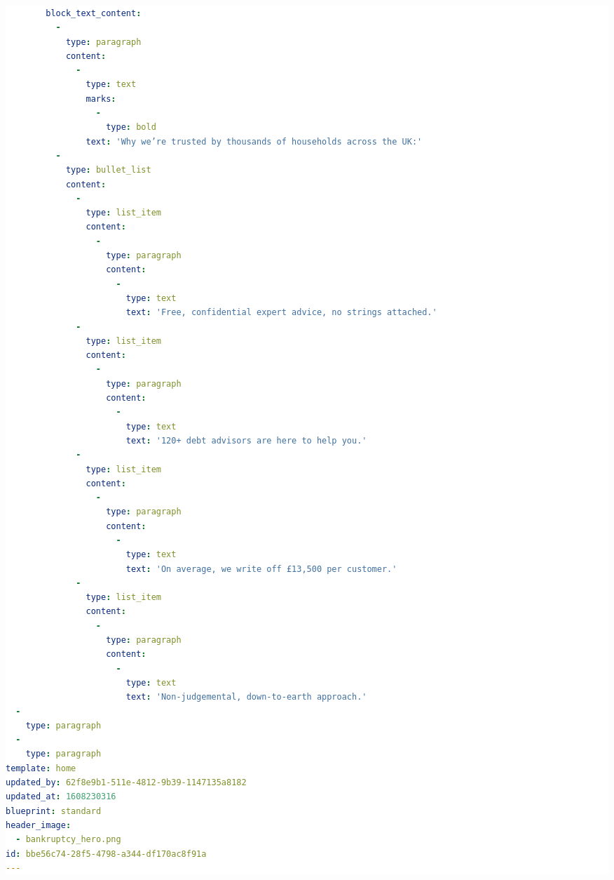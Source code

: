 ```yaml
        block_text_content:
          -
            type: paragraph
            content:
              -
                type: text
                marks:
                  -
                    type: bold
                text: 'Why we’re trusted by thousands of households across the UK:'
          -
            type: bullet_list
            content:
              -
                type: list_item
                content:
                  -
                    type: paragraph
                    content:
                      -
                        type: text
                        text: 'Free, confidential expert advice, no strings attached.'
              -
                type: list_item
                content:
                  -
                    type: paragraph
                    content:
                      -
                        type: text
                        text: '120+ debt advisors are here to help you.'
              -
                type: list_item
                content:
                  -
                    type: paragraph
                    content:
                      -
                        type: text
                        text: 'On average, we write off £13,500 per customer.'
              -
                type: list_item
                content:
                  -
                    type: paragraph
                    content:
                      -
                        type: text
                        text: 'Non-judgemental, down-to-earth approach.'
  -
    type: paragraph
  -
    type: paragraph
template: home
updated_by: 62f8e9b1-511e-4812-9b39-1147135a8182
updated_at: 1608230316
blueprint: standard
header_image:
  - bankruptcy_hero.png
id: bbe56c74-28f5-4798-a344-df170ac8f91a
---
```

